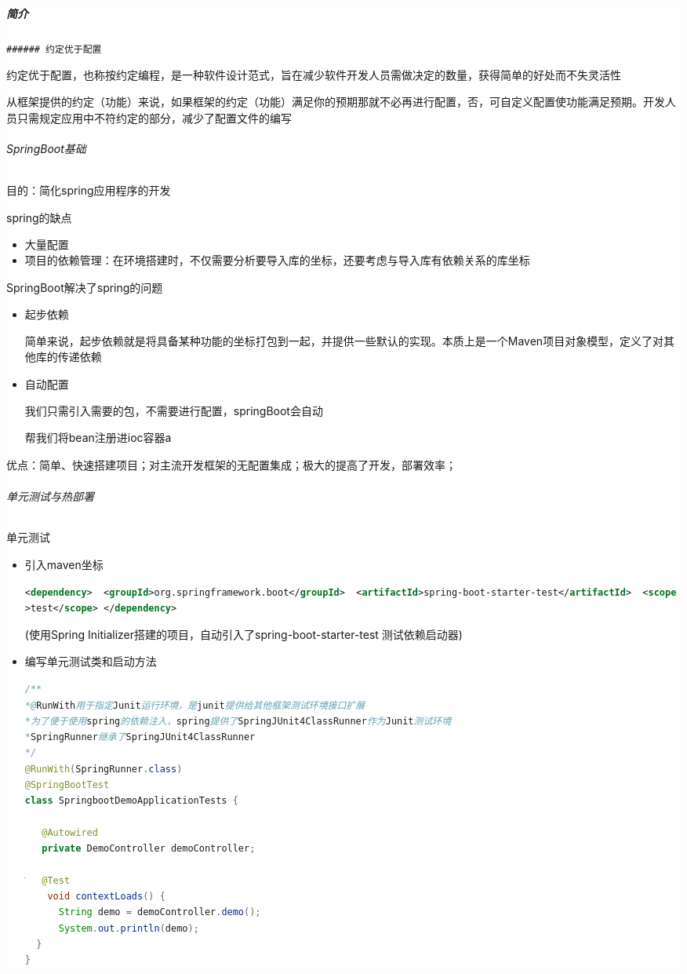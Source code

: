 ##### 简介

	###### 约定优于配置

约定优于配置，也称按约定编程，是一种软件设计范式，旨在减少软件开发人员需做决定的数量，获得简单的好处而不失灵活性

从框架提供的约定（功能）来说，如果框架的约定（功能）满足你的预期那就不必再进行配置，否，可自定义配置使功能满足预期。开发人员只需规定应用中不符约定的部分，减少了配置文件的编写

###### SpringBoot基础

目的：简化spring应用程序的开发

spring的缺点

- 大量配置
- 项目的依赖管理：在环境搭建时，不仅需要分析要导入库的坐标，还要考虑与导入库有依赖关系的库坐标

SpringBoot解决了spring的问题

- 起步依赖

  简单来说，起步依赖就是将具备某种功能的坐标打包到一起，并提供一些默认的实现。本质上是一个Maven项目对象模型，定义了对其他库的传递依赖

- 自动配置

  我们只需引入需要的包，不需要进行配置，springBoot会自动

  帮我们将bean注册进ioc容器a

优点：简单、快速搭建项目；对主流开发框架的无配置集成；极大的提高了开发，部署效率；

###### 单元测试与热部署

单元测试

- 引入maven坐标

  ```xml
  <dependency>  <groupId>org.springframework.boot</groupId>  <artifactId>spring-boot-starter-test</artifactId>  <scope>test</scope> </dependency>
  
  ```

  (使用Spring Initializer搭建的项目，自动引入了spring-boot-starter-test 测试依赖启动器)

- 编写单元测试类和启动方法

  ```java
  /**
  *@RunWith用于指定Junit运行环境，是junit提供给其他框架测试环境接口扩展
  *为了便于使用spring的依赖注入，spring提供了SpringJUnit4ClassRunner作为Junit测试环境
  *SpringRunner继承了SpringJUnit4ClassRunner
  */
  @RunWith(SpringRunner.class) 
  @SpringBootTest  
  class SpringbootDemoApplicationTests {
      
     @Autowired   
     private DemoController demoController;
      
  ֺ   @Test   
      void contextLoads() {      
      	String demo = demoController.demo();      
      	System.out.println(demo);   
  	}
  }
  ```
